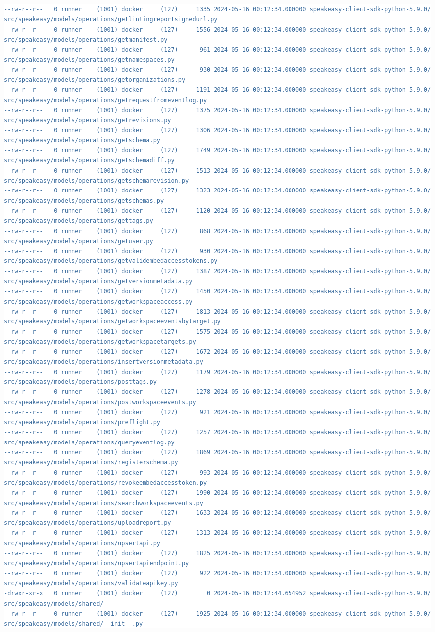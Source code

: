 ```diff
--rw-r--r--   0 runner    (1001) docker     (127)     1335 2024-05-16 00:12:34.000000 speakeasy-client-sdk-python-5.9.0/src/speakeasy/models/operations/getlintingreportsignedurl.py
--rw-r--r--   0 runner    (1001) docker     (127)     1556 2024-05-16 00:12:34.000000 speakeasy-client-sdk-python-5.9.0/src/speakeasy/models/operations/getmanifest.py
--rw-r--r--   0 runner    (1001) docker     (127)      961 2024-05-16 00:12:34.000000 speakeasy-client-sdk-python-5.9.0/src/speakeasy/models/operations/getnamespaces.py
--rw-r--r--   0 runner    (1001) docker     (127)      930 2024-05-16 00:12:34.000000 speakeasy-client-sdk-python-5.9.0/src/speakeasy/models/operations/getorganizations.py
--rw-r--r--   0 runner    (1001) docker     (127)     1191 2024-05-16 00:12:34.000000 speakeasy-client-sdk-python-5.9.0/src/speakeasy/models/operations/getrequestfromeventlog.py
--rw-r--r--   0 runner    (1001) docker     (127)     1375 2024-05-16 00:12:34.000000 speakeasy-client-sdk-python-5.9.0/src/speakeasy/models/operations/getrevisions.py
--rw-r--r--   0 runner    (1001) docker     (127)     1306 2024-05-16 00:12:34.000000 speakeasy-client-sdk-python-5.9.0/src/speakeasy/models/operations/getschema.py
--rw-r--r--   0 runner    (1001) docker     (127)     1749 2024-05-16 00:12:34.000000 speakeasy-client-sdk-python-5.9.0/src/speakeasy/models/operations/getschemadiff.py
--rw-r--r--   0 runner    (1001) docker     (127)     1513 2024-05-16 00:12:34.000000 speakeasy-client-sdk-python-5.9.0/src/speakeasy/models/operations/getschemarevision.py
--rw-r--r--   0 runner    (1001) docker     (127)     1323 2024-05-16 00:12:34.000000 speakeasy-client-sdk-python-5.9.0/src/speakeasy/models/operations/getschemas.py
--rw-r--r--   0 runner    (1001) docker     (127)     1120 2024-05-16 00:12:34.000000 speakeasy-client-sdk-python-5.9.0/src/speakeasy/models/operations/gettags.py
--rw-r--r--   0 runner    (1001) docker     (127)      868 2024-05-16 00:12:34.000000 speakeasy-client-sdk-python-5.9.0/src/speakeasy/models/operations/getuser.py
--rw-r--r--   0 runner    (1001) docker     (127)      930 2024-05-16 00:12:34.000000 speakeasy-client-sdk-python-5.9.0/src/speakeasy/models/operations/getvalidembedaccesstokens.py
--rw-r--r--   0 runner    (1001) docker     (127)     1387 2024-05-16 00:12:34.000000 speakeasy-client-sdk-python-5.9.0/src/speakeasy/models/operations/getversionmetadata.py
--rw-r--r--   0 runner    (1001) docker     (127)     1450 2024-05-16 00:12:34.000000 speakeasy-client-sdk-python-5.9.0/src/speakeasy/models/operations/getworkspaceaccess.py
--rw-r--r--   0 runner    (1001) docker     (127)     1813 2024-05-16 00:12:34.000000 speakeasy-client-sdk-python-5.9.0/src/speakeasy/models/operations/getworkspaceeventsbytarget.py
--rw-r--r--   0 runner    (1001) docker     (127)     1575 2024-05-16 00:12:34.000000 speakeasy-client-sdk-python-5.9.0/src/speakeasy/models/operations/getworkspacetargets.py
--rw-r--r--   0 runner    (1001) docker     (127)     1672 2024-05-16 00:12:34.000000 speakeasy-client-sdk-python-5.9.0/src/speakeasy/models/operations/insertversionmetadata.py
--rw-r--r--   0 runner    (1001) docker     (127)     1179 2024-05-16 00:12:34.000000 speakeasy-client-sdk-python-5.9.0/src/speakeasy/models/operations/posttags.py
--rw-r--r--   0 runner    (1001) docker     (127)     1278 2024-05-16 00:12:34.000000 speakeasy-client-sdk-python-5.9.0/src/speakeasy/models/operations/postworkspaceevents.py
--rw-r--r--   0 runner    (1001) docker     (127)      921 2024-05-16 00:12:34.000000 speakeasy-client-sdk-python-5.9.0/src/speakeasy/models/operations/preflight.py
--rw-r--r--   0 runner    (1001) docker     (127)     1257 2024-05-16 00:12:34.000000 speakeasy-client-sdk-python-5.9.0/src/speakeasy/models/operations/queryeventlog.py
--rw-r--r--   0 runner    (1001) docker     (127)     1869 2024-05-16 00:12:34.000000 speakeasy-client-sdk-python-5.9.0/src/speakeasy/models/operations/registerschema.py
--rw-r--r--   0 runner    (1001) docker     (127)      993 2024-05-16 00:12:34.000000 speakeasy-client-sdk-python-5.9.0/src/speakeasy/models/operations/revokeembedaccesstoken.py
--rw-r--r--   0 runner    (1001) docker     (127)     1990 2024-05-16 00:12:34.000000 speakeasy-client-sdk-python-5.9.0/src/speakeasy/models/operations/searchworkspaceevents.py
--rw-r--r--   0 runner    (1001) docker     (127)     1633 2024-05-16 00:12:34.000000 speakeasy-client-sdk-python-5.9.0/src/speakeasy/models/operations/uploadreport.py
--rw-r--r--   0 runner    (1001) docker     (127)     1313 2024-05-16 00:12:34.000000 speakeasy-client-sdk-python-5.9.0/src/speakeasy/models/operations/upsertapi.py
--rw-r--r--   0 runner    (1001) docker     (127)     1825 2024-05-16 00:12:34.000000 speakeasy-client-sdk-python-5.9.0/src/speakeasy/models/operations/upsertapiendpoint.py
--rw-r--r--   0 runner    (1001) docker     (127)      922 2024-05-16 00:12:34.000000 speakeasy-client-sdk-python-5.9.0/src/speakeasy/models/operations/validateapikey.py
-drwxr-xr-x   0 runner    (1001) docker     (127)        0 2024-05-16 00:12:44.654952 speakeasy-client-sdk-python-5.9.0/src/speakeasy/models/shared/
--rw-r--r--   0 runner    (1001) docker     (127)     1925 2024-05-16 00:12:34.000000 speakeasy-client-sdk-python-5.9.0/src/speakeasy/models/shared/__init__.py
```